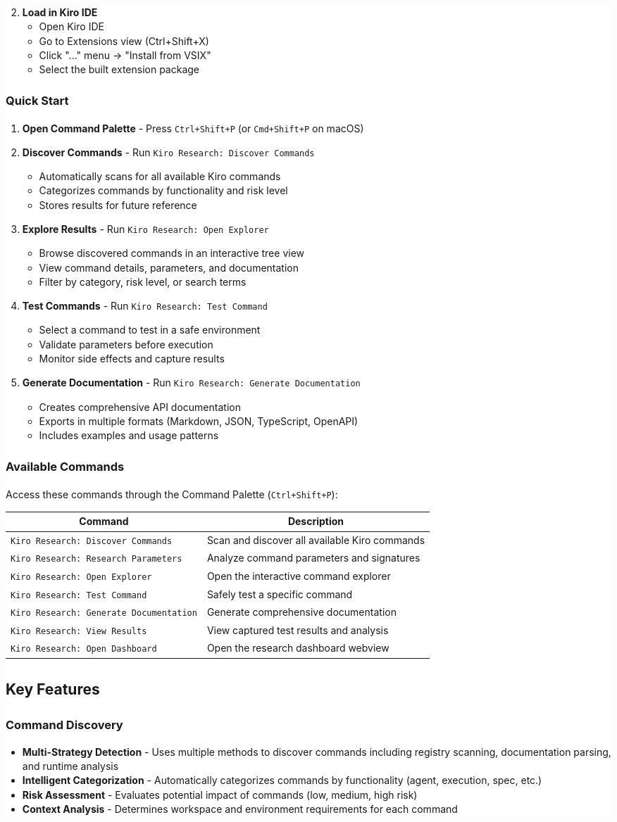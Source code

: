 2. **Load in Kiro IDE**
   - Open Kiro IDE
   - Go to Extensions view (Ctrl+Shift+X)
   - Click "..." menu → "Install from VSIX"
   - Select the built extension package

### Quick Start

1. **Open Command Palette** - Press `Ctrl+Shift+P` (or `Cmd+Shift+P` on macOS)

2. **Discover Commands** - Run `Kiro Research: Discover Commands`
   - Automatically scans for all available Kiro commands
   - Categorizes commands by functionality and risk level
   - Stores results for future reference

3. **Explore Results** - Run `Kiro Research: Open Explorer`
   - Browse discovered commands in an interactive tree view
   - View command details, parameters, and documentation
   - Filter by category, risk level, or search terms

4. **Test Commands** - Run `Kiro Research: Test Command`
   - Select a command to test in a safe environment
   - Validate parameters before execution
   - Monitor side effects and capture results

5. **Generate Documentation** - Run `Kiro Research: Generate Documentation`
   - Creates comprehensive API documentation
   - Exports in multiple formats (Markdown, JSON, TypeScript, OpenAPI)
   - Includes examples and usage patterns

### Available Commands

Access these commands through the Command Palette (`Ctrl+Shift+P`):

| Command | Description |
|---------|-------------|
| `Kiro Research: Discover Commands` | Scan and discover all available Kiro commands |
| `Kiro Research: Research Parameters` | Analyze command parameters and signatures |
| `Kiro Research: Open Explorer` | Open the interactive command explorer |
| `Kiro Research: Test Command` | Safely test a specific command |
| `Kiro Research: Generate Documentation` | Generate comprehensive documentation |
| `Kiro Research: View Results` | View captured test results and analysis |
| `Kiro Research: Open Dashboard` | Open the research dashboard webview |

## Key Features

### Command Discovery
- **Multi-Strategy Detection** - Uses multiple methods to discover commands including registry scanning, documentation parsing, and runtime analysis
- **Intelligent Categorization** - Automatically categorizes commands by functionality (agent, execution, spec, etc.)
- **Risk Assessment** - Evaluates potential impact of commands (low, medium, high risk)
- **Context Analysis** - Determines workspace and environment requirements for each command
